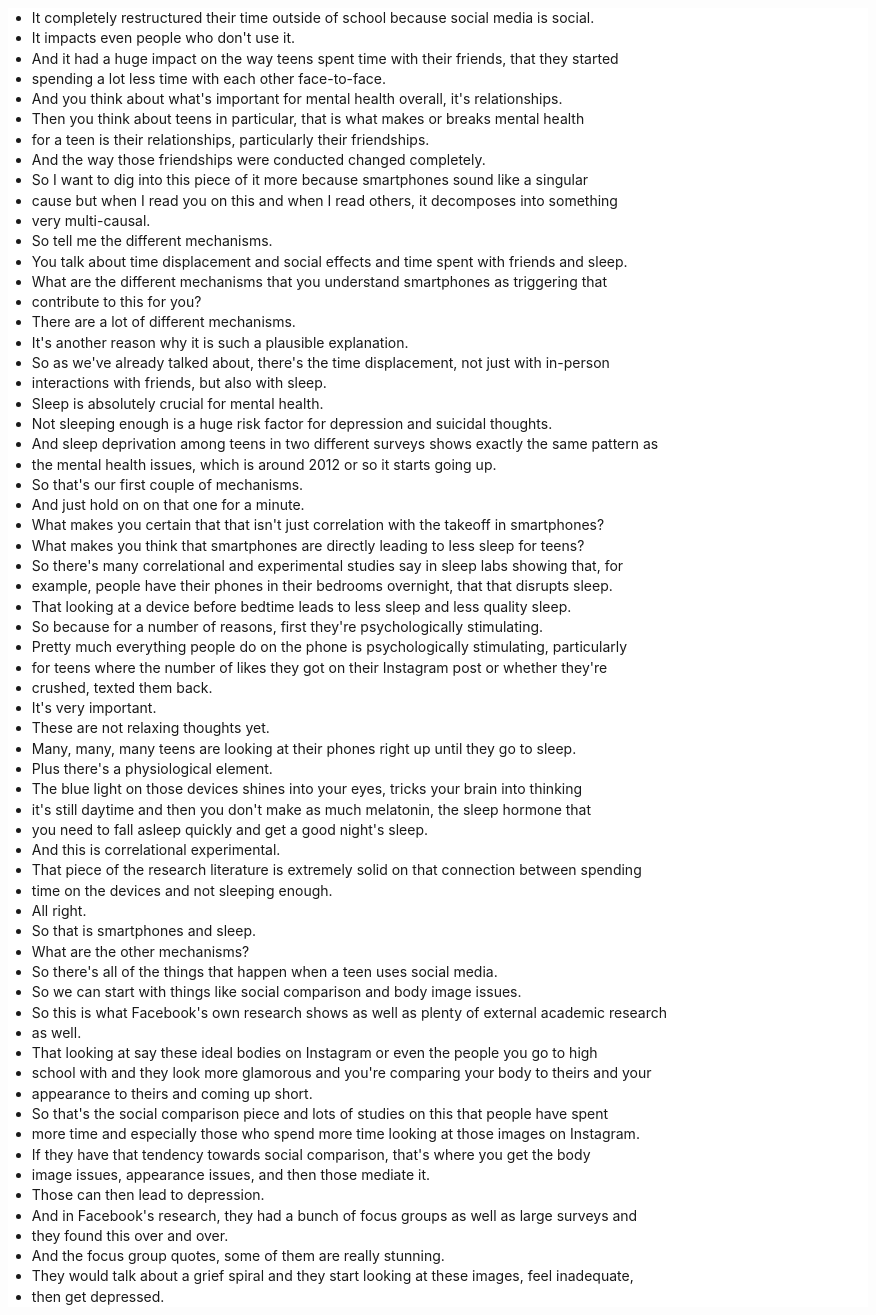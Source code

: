 *  It completely restructured their time outside of school because social media is social.
*  It impacts even people who don't use it.
*  And it had a huge impact on the way teens spent time with their friends, that they started
*  spending a lot less time with each other face-to-face.
*  And you think about what's important for mental health overall, it's relationships.
*  Then you think about teens in particular, that is what makes or breaks mental health
*  for a teen is their relationships, particularly their friendships.
*  And the way those friendships were conducted changed completely.
*  So I want to dig into this piece of it more because smartphones sound like a singular
*  cause but when I read you on this and when I read others, it decomposes into something
*  very multi-causal.
*  So tell me the different mechanisms.
*  You talk about time displacement and social effects and time spent with friends and sleep.
*  What are the different mechanisms that you understand smartphones as triggering that
*  contribute to this for you?
*  There are a lot of different mechanisms.
*  It's another reason why it is such a plausible explanation.
*  So as we've already talked about, there's the time displacement, not just with in-person
*  interactions with friends, but also with sleep.
*  Sleep is absolutely crucial for mental health.
*  Not sleeping enough is a huge risk factor for depression and suicidal thoughts.
*  And sleep deprivation among teens in two different surveys shows exactly the same pattern as
*  the mental health issues, which is around 2012 or so it starts going up.
*  So that's our first couple of mechanisms.
*  And just hold on on that one for a minute.
*  What makes you certain that that isn't just correlation with the takeoff in smartphones?
*  What makes you think that smartphones are directly leading to less sleep for teens?
*  So there's many correlational and experimental studies say in sleep labs showing that, for
*  example, people have their phones in their bedrooms overnight, that that disrupts sleep.
*  That looking at a device before bedtime leads to less sleep and less quality sleep.
*  So because for a number of reasons, first they're psychologically stimulating.
*  Pretty much everything people do on the phone is psychologically stimulating, particularly
*  for teens where the number of likes they got on their Instagram post or whether they're
*  crushed, texted them back.
*  It's very important.
*  These are not relaxing thoughts yet.
*  Many, many, many teens are looking at their phones right up until they go to sleep.
*  Plus there's a physiological element.
*  The blue light on those devices shines into your eyes, tricks your brain into thinking
*  it's still daytime and then you don't make as much melatonin, the sleep hormone that
*  you need to fall asleep quickly and get a good night's sleep.
*  And this is correlational experimental.
*  That piece of the research literature is extremely solid on that connection between spending
*  time on the devices and not sleeping enough.
*  All right.
*  So that is smartphones and sleep.
*  What are the other mechanisms?
*  So there's all of the things that happen when a teen uses social media.
*  So we can start with things like social comparison and body image issues.
*  So this is what Facebook's own research shows as well as plenty of external academic research
*  as well.
*  That looking at say these ideal bodies on Instagram or even the people you go to high
*  school with and they look more glamorous and you're comparing your body to theirs and your
*  appearance to theirs and coming up short.
*  So that's the social comparison piece and lots of studies on this that people have spent
*  more time and especially those who spend more time looking at those images on Instagram.
*  If they have that tendency towards social comparison, that's where you get the body
*  image issues, appearance issues, and then those mediate it.
*  Those can then lead to depression.
*  And in Facebook's research, they had a bunch of focus groups as well as large surveys and
*  they found this over and over.
*  And the focus group quotes, some of them are really stunning.
*  They would talk about a grief spiral and they start looking at these images, feel inadequate,
*  then get depressed.